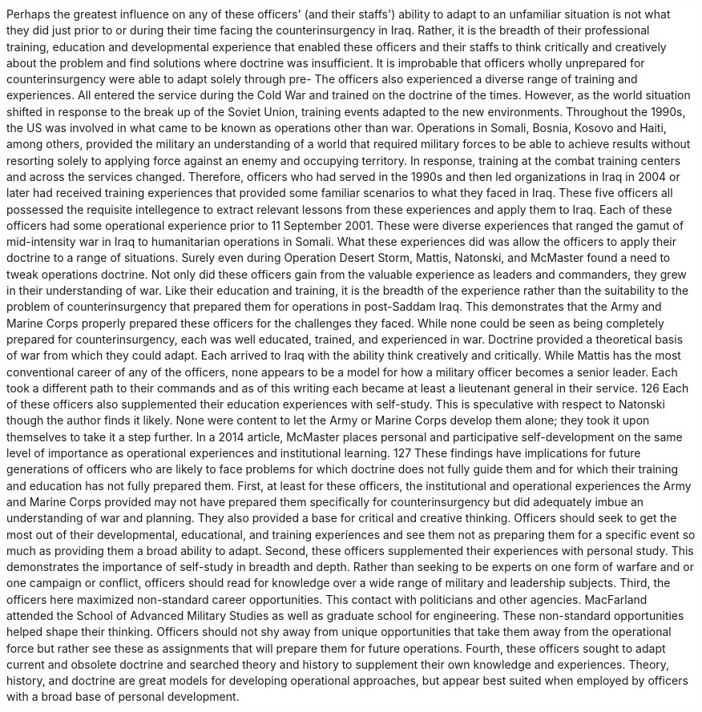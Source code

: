 Perhaps the greatest influence on any of these officers' (and their staffs') ability to adapt to an unfamiliar situation is not what they did just prior to or during their time facing the counterinsurgency in Iraq. Rather, it is the breadth of their professional training, education and developmental experience that enabled these officers and their staffs to think critically and creatively about the problem and find solutions where doctrine was insufficient. It is improbable that officers wholly unprepared for counterinsurgency were able to adapt solely through pre- The officers also experienced a diverse range of training and experiences. All entered the service during the Cold War and trained on the doctrine of the times. However, as the world situation shifted in response to the break up of the Soviet Union, training events adapted to the new environments. Throughout the 1990s, the US was involved in what came to be known as operations other than war. Operations in Somali, Bosnia, Kosovo and Haiti, among others, provided the military an understanding of a world that required military forces to be able to achieve results without resorting solely to applying force against an enemy and occupying territory. In response, training at the combat training centers and across the services changed. Therefore, officers who had served in the 1990s and then led organizations in Iraq in 2004 or later had received training experiences that provided some familiar scenarios to what they faced in Iraq. These five officers all possessed the requisite intellegence to extract relevant lessons from these experiences and apply them to Iraq.
Each of these officers had some operational experience prior to 11 September 2001. These were diverse experiences that ranged the gamut of mid-intensity war in Iraq to humanitarian operations in Somali. What these experiences did was allow the officers to apply their doctrine to a range of situations. Surely even during Operation Desert Storm, Mattis, Natonski, and McMaster found a need to tweak operations doctrine. Not only did these officers gain from the valuable experience as leaders and commanders, they grew in their understanding of war. Like their education and training, it is the breadth of the experience rather than the suitability to the problem of counterinsurgency that prepared them for operations in post-Saddam Iraq. This demonstrates that the Army and Marine Corps properly prepared these officers for the challenges they faced. While none could be seen as being completely prepared for counterinsurgency, each was well educated, trained, and experienced in war. Doctrine provided a theoretical basis of war from which they could adapt. Each arrived to Iraq with the ability think creatively and critically. While Mattis has the most conventional career of any of the officers, none appears to be a model for how a military officer becomes a senior leader. Each took a different path to their commands and as of this writing each became at least a lieutenant general in their service. 
126
Each of these officers also supplemented their education experiences with self-study. This is speculative with respect to Natonski though the author finds it likely. None were content to let the Army or Marine Corps develop them alone; they took it upon themselves to take it a step further. In a 2014 article, McMaster places personal and participative self-development on the same level of importance as operational experiences and institutional learning. 
127
These findings have implications for future generations of officers who are likely to face problems for which doctrine does not fully guide them and for which their training and education has not fully prepared them. First, at least for these officers, the institutional and operational experiences the Army and Marine Corps provided may not have prepared them specifically for counterinsurgency but did adequately imbue an understanding of war and planning. They also provided a base for critical and creative thinking. Officers should seek to get the most out of their developmental, educational, and training experiences and see them not as preparing them for a specific event so much as providing them a broad ability to adapt. Second, these officers supplemented their experiences with personal study. This demonstrates the importance of self-study in breadth and depth. Rather than seeking to be experts on one form of warfare and or one campaign or conflict, officers should read for knowledge over a wide range of military and leadership subjects. Third, the officers here maximized non-standard career opportunities. This contact with politicians and other agencies. MacFarland attended the School of Advanced Military Studies as well as graduate school for engineering. These non-standard opportunities helped shape their thinking. Officers should not shy away from unique opportunities that take them away from the operational force but rather see these as assignments that will prepare them for future operations. Fourth, these officers sought to adapt current and obsolete doctrine and searched theory and history to supplement their own knowledge and experiences. Theory, history, and doctrine are great models for developing operational approaches, but appear best suited when employed by officers with a broad base of personal development.